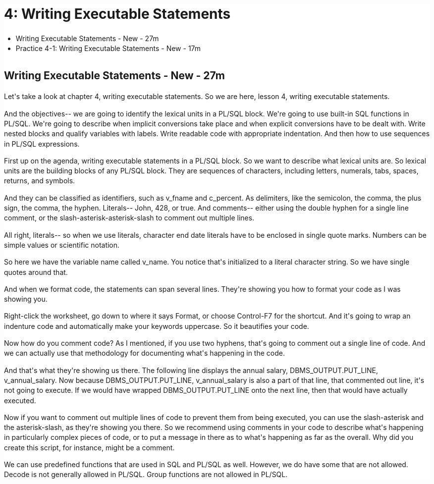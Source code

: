 # 4: Writing Executable Statements

* Writing Executable Statements - New - 27m
* Practice 4-1: Writing Executable Statements - New - 17m

## Writing Executable Statements - New - 27m

Let's take a look at chapter 4, writing executable statements. So we are here, lesson 4, writing executable statements.

And the objectives-- we are going to identify the lexical units in a PL/SQL block. We're going to use built-in SQL functions in PL/SQL. We're going to describe when implicit conversions take place and when explicit conversions have to be dealt with. Write nested blocks and qualify variables with labels. Write readable code with appropriate indentation. And then how to use sequences in PL/SQL expressions.

First up on the agenda, writing executable statements in a PL/SQL block. So we want to describe what lexical units are. So lexical units are the building blocks of any PL/SQL block. They are sequences of characters, including letters, numerals, tabs, spaces, returns, and symbols.

And they can be classified as identifiers, such as v_fname and c_percent. As delimiters, like the semicolon, the comma, the plus sign, the comma, the hyphen. Literals-- John, 428, or true. And comments-- either using the double hyphen for a single line comment, or the slash-asterisk-asterisk-slash to comment out multiple lines.

All right, literals-- so when we use literals, character end date literals have to be enclosed in single quote marks. Numbers can be simple values or scientific notation.

So here we have the variable name called v_name. You notice that's initialized to a literal character string. So we have single quotes around that.

And when we format code, the statements can span several lines. They're showing you how to format your code as I was showing you.

Right-click the worksheet, go down to where it says Format, or choose Control-F7 for the shortcut. And it's going to wrap an indenture code and automatically make your keywords uppercase. So it beautifies your code.

Now how do you comment code? As I mentioned, if you use two hyphens, that's going to comment out a single line of code. And we can actually use that methodology for documenting what's happening in the code.

And that's what they're showing us there. The following line displays the annual salary, DBMS_OUTPUT.PUT_LINE, v_annual_salary. Now because DBMS_OUTPUT.PUT_LINE, v_annual_salary is also a part of that line, that commented out line, it's not going to execute. If we would have wrapped DBMS_OUTPUT.PUT_LINE onto the next line, then that would have actually executed.

Now if you want to comment out multiple lines of code to prevent them from being executed, you can use the slash-asterisk and the asterisk-slash, as they're showing you there. So we recommend using comments in your code to describe what's happening in particularly complex pieces of code, or to put a message in there as to what's happening as far as the overall. Why did you create this script, for instance, might be a comment.

We can use predefined functions that are used in SQL and PL/SQL as well. However, we do have some that are not allowed. Decode is not generally allowed in PL/SQL. Group functions are not allowed in PL/SQL.
